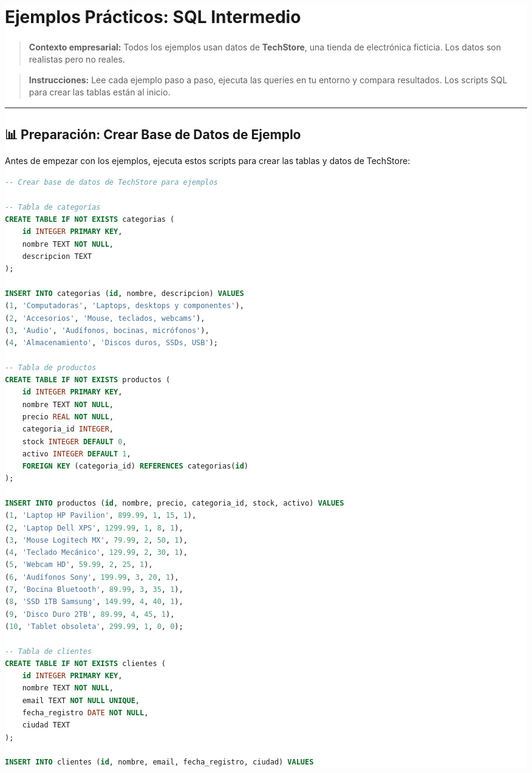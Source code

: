 # Ejemplos Prácticos: SQL Intermedio

> **Contexto empresarial:** Todos los ejemplos usan datos de **TechStore**, una tienda de electrónica ficticia. Los datos son realistas pero no reales.

> **Instrucciones:** Lee cada ejemplo paso a paso, ejecuta las queries en tu entorno y compara resultados. Los scripts SQL para crear las tablas están al inicio.

---

## 📊 Preparación: Crear Base de Datos de Ejemplo

Antes de empezar con los ejemplos, ejecuta estos scripts para crear las tablas y datos de TechStore:

```sql
-- Crear base de datos de TechStore para ejemplos

-- Tabla de categorías
CREATE TABLE IF NOT EXISTS categorias (
    id INTEGER PRIMARY KEY,
    nombre TEXT NOT NULL,
    descripcion TEXT
);

INSERT INTO categorias (id, nombre, descripcion) VALUES
(1, 'Computadoras', 'Laptops, desktops y componentes'),
(2, 'Accesorios', 'Mouse, teclados, webcams'),
(3, 'Audio', 'Audífonos, bocinas, micrófonos'),
(4, 'Almacenamiento', 'Discos duros, SSDs, USB');

-- Tabla de productos
CREATE TABLE IF NOT EXISTS productos (
    id INTEGER PRIMARY KEY,
    nombre TEXT NOT NULL,
    precio REAL NOT NULL,
    categoria_id INTEGER,
    stock INTEGER DEFAULT 0,
    activo INTEGER DEFAULT 1,
    FOREIGN KEY (categoria_id) REFERENCES categorias(id)
);

INSERT INTO productos (id, nombre, precio, categoria_id, stock, activo) VALUES
(1, 'Laptop HP Pavilion', 899.99, 1, 15, 1),
(2, 'Laptop Dell XPS', 1299.99, 1, 8, 1),
(3, 'Mouse Logitech MX', 79.99, 2, 50, 1),
(4, 'Teclado Mecánico', 129.99, 2, 30, 1),
(5, 'Webcam HD', 59.99, 2, 25, 1),
(6, 'Audífonos Sony', 199.99, 3, 20, 1),
(7, 'Bocina Bluetooth', 89.99, 3, 35, 1),
(8, 'SSD 1TB Samsung', 149.99, 4, 40, 1),
(9, 'Disco Duro 2TB', 89.99, 4, 45, 1),
(10, 'Tablet obsoleta', 299.99, 1, 0, 0);

-- Tabla de clientes
CREATE TABLE IF NOT EXISTS clientes (
    id INTEGER PRIMARY KEY,
    nombre TEXT NOT NULL,
    email TEXT NOT NULL UNIQUE,
    fecha_registro DATE NOT NULL,
    ciudad TEXT
);

INSERT INTO clientes (id, nombre, email, fecha_registro, ciudad) VALUES
```